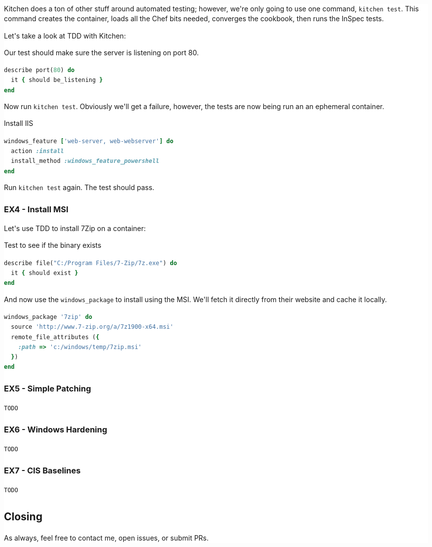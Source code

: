 Kitchen does a ton of other stuff around automated testing; however, we're only going to use one command, `kitchen test`. This command creates the container, loads all the Chef bits needed, converges the cookbook, then runs the InSpec tests.

Let's take a look at TDD with Kitchen:

Our test should make sure the server is listening on port 80.

``` ruby
describe port(80) do
  it { should be_listening }
end
```

Now run `kitchen test`. Obviously we'll get a failure, however, the tests are now being run an an ephemeral container.

Install IIS

``` ruby
windows_feature ['web-server, web-webserver'] do
  action :install
  install_method :windows_feature_powershell
end
```

Run `kitchen test` again. The test should pass.

### EX4 - Install MSI

Let's use TDD to install 7Zip on a container:

Test to see if the binary exists

``` ruby
describe file("C:/Program Files/7-Zip/7z.exe") do
  it { should exist }
end
```

And now use the `windows_package` to install using the MSI. We'll fetch it directly from their website and cache it locally.

``` ruby
windows_package '7zip' do
  source 'http://www.7-zip.org/a/7z1900-x64.msi'
  remote_file_attributes ({
    :path => 'c:/windows/temp/7zip.msi'
  })
end
```

### EX5 - Simple Patching

`TODO`

### EX6 - Windows Hardening

`TODO`

### EX7 - CIS Baselines

`TODO`

## Closing

As always, feel free to contact me, open issues, or submit PRs.
